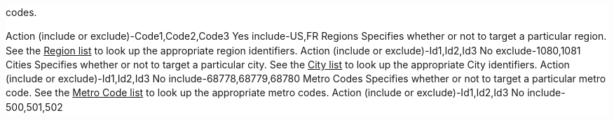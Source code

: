 codes.</td>
<td class="entry"
headers="bulk-importer-guidelines-for-line-items__table_cm5_bcl_qmb__entry__3">Action
(include or exclude)-Code1,Code2,Code3</td>
<td class="entry"
headers="bulk-importer-guidelines-for-line-items__table_cm5_bcl_qmb__entry__4">Yes</td>
<td class="entry"
headers="bulk-importer-guidelines-for-line-items__table_cm5_bcl_qmb__entry__5">include-US,FR</td>
</tr>
<tr class="even row">
<td class="entry"
headers="bulk-importer-guidelines-for-line-items__table_cm5_bcl_qmb__entry__1">Regions</td>
<td class="entry"
headers="bulk-importer-guidelines-for-line-items__table_cm5_bcl_qmb__entry__2">Specifies
whether or not to target a particular region. See the <a
href="../attachments/bulk-importer/Bulk-Importer-Lists.xlsx"
class="xref">Region list</a> to look up the appropriate region
identifiers.</td>
<td class="entry"
headers="bulk-importer-guidelines-for-line-items__table_cm5_bcl_qmb__entry__3">Action
(include or exclude)-Id1,Id2,Id3</td>
<td class="entry"
headers="bulk-importer-guidelines-for-line-items__table_cm5_bcl_qmb__entry__4">No</td>
<td class="entry"
headers="bulk-importer-guidelines-for-line-items__table_cm5_bcl_qmb__entry__5">exclude-1080,1081</td>
</tr>
<tr class="odd row">
<td class="entry"
headers="bulk-importer-guidelines-for-line-items__table_cm5_bcl_qmb__entry__1">Cities</td>
<td class="entry"
headers="bulk-importer-guidelines-for-line-items__table_cm5_bcl_qmb__entry__2">Specifies
whether or not to target a particular city. See the <a
href="../attachments/bulk-importer/Bulk-Importer-Lists.xlsx"
class="xref">City list</a> to look up the appropriate City
identifiers.</td>
<td class="entry"
headers="bulk-importer-guidelines-for-line-items__table_cm5_bcl_qmb__entry__3">Action
(include or exclude)-Id1,Id2,Id3</td>
<td class="entry"
headers="bulk-importer-guidelines-for-line-items__table_cm5_bcl_qmb__entry__4">No</td>
<td class="entry"
headers="bulk-importer-guidelines-for-line-items__table_cm5_bcl_qmb__entry__5">include-68778,68779,68780</td>
</tr>
<tr class="even row">
<td class="entry"
headers="bulk-importer-guidelines-for-line-items__table_cm5_bcl_qmb__entry__1">Metro
Codes</td>
<td class="entry"
headers="bulk-importer-guidelines-for-line-items__table_cm5_bcl_qmb__entry__2">Specifies
whether or not to target a particular metro code. See the <a
href="../attachments/bulk-importer/Bulk-Importer-Lists.xlsx"
class="xref">Metro Code list</a> to look up the appropriate metro
codes.</td>
<td class="entry"
headers="bulk-importer-guidelines-for-line-items__table_cm5_bcl_qmb__entry__3">Action
(include or exclude)-Id1,Id2,Id3</td>
<td class="entry"
headers="bulk-importer-guidelines-for-line-items__table_cm5_bcl_qmb__entry__4">No</td>
<td class="entry"
headers="bulk-importer-guidelines-for-line-items__table_cm5_bcl_qmb__entry__5">include-500,501,502</td>
</tr>